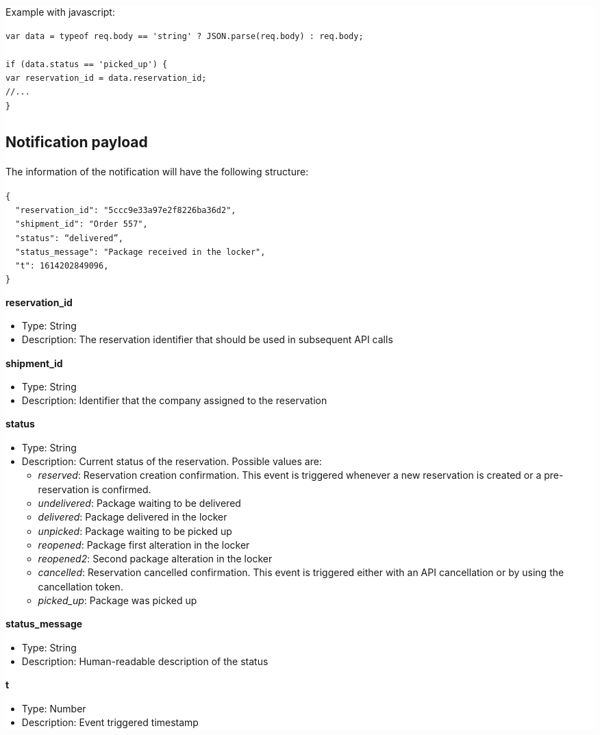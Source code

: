 Example with javascript:

```
var data = typeof req.body == 'string' ? JSON.parse(req.body) : req.body;

if (data.status == 'picked_up') {
var reservation_id = data.reservation_id;
//...
}
```

## Notification payload

The information of the notification will have the following structure:

```
{
  "reservation_id": "5ccc9e33a97e2f8226ba36d2",
  "shipment_id": "Order 557",
  "status": “delivered”,
  "status_message": "Package received in the locker",
  "t": 1614202849096,
}
```

**reservation_id**
- Type: String
- Description: The reservation identifier that should be used in subsequent API calls

**shipment_id**
-   Type: String
-   Description: Identifier that the company assigned to the reservation

**status**
-   Type: String
-   Description: Current status of the reservation. Possible values are:
    - _reserved_: Reservation creation confirmation. This event is triggered whenever a new reservation is created or a pre-reservation is confirmed.
    - _undelivered_: Package waiting to be delivered
    - _delivered_: Package delivered in the locker
    - _unpicked_: Package waiting to be picked up
    - _reopened_: Package first alteration in the locker
    - _reopened2_: Second package alteration in the locker
    - _cancelled_: Reservation cancelled confirmation. This event is triggered either with an API cancellation or by using the cancellation token.
    - _picked_up_: Package was picked up

**status_message**
-   Type: String
-   Description: Human-readable description of the status

**t**
- Type: Number
- Description: Event triggered timestamp
